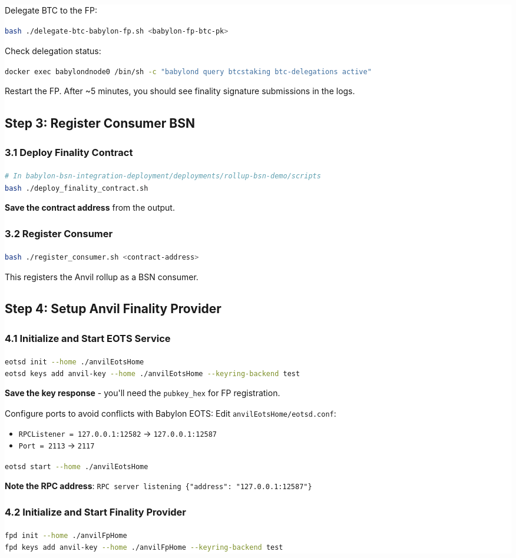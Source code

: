 Delegate BTC to the FP:
```bash
bash ./delegate-btc-babylon-fp.sh <babylon-fp-btc-pk>
```

Check delegation status:
```bash
docker exec babylondnode0 /bin/sh -c "babylond query btcstaking btc-delegations active"
```

Restart the FP. After ~5 minutes, you should see finality signature submissions in the logs.

## Step 3: Register Consumer BSN

### 3.1 Deploy Finality Contract

```bash
# In babylon-bsn-integration-deployment/deployments/rollup-bsn-demo/scripts
bash ./deploy_finality_contract.sh
```

**Save the contract address** from the output.

### 3.2 Register Consumer

```bash
bash ./register_consumer.sh <contract-address>
```

This registers the Anvil rollup as a BSN consumer.

## Step 4: Setup Anvil Finality Provider

### 4.1 Initialize and Start EOTS Service

```bash
eotsd init --home ./anvilEotsHome
eotsd keys add anvil-key --home ./anvilEotsHome --keyring-backend test
```

**Save the key response** - you'll need the `pubkey_hex` for FP registration.

Configure ports to avoid conflicts with Babylon EOTS:
Edit `anvilEotsHome/eotsd.conf`:
- `RPCListener = 127.0.0.1:12582` → `127.0.0.1:12587`
- `Port = 2113` → `2117`

```bash
eotsd start --home ./anvilEotsHome
```

**Note the RPC address**: `RPC server listening {"address": "127.0.0.1:12587"}`

### 4.2 Initialize and Start Finality Provider

```bash
fpd init --home ./anvilFpHome
fpd keys add anvil-key --home ./anvilFpHome --keyring-backend test
```
